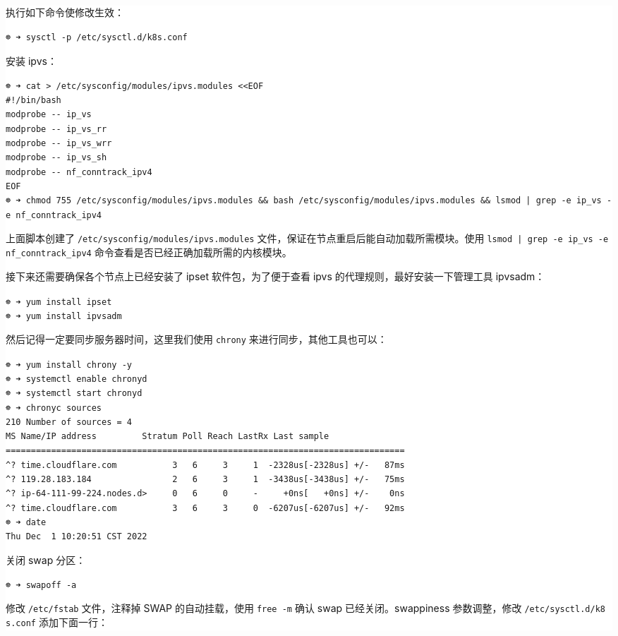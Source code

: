 
执行如下命令使修改生效：

```shell
☸ ➜ sysctl -p /etc/sysctl.d/k8s.conf
```

安装 ipvs：

```shell
☸ ➜ cat > /etc/sysconfig/modules/ipvs.modules <<EOF
#!/bin/bash
modprobe -- ip_vs
modprobe -- ip_vs_rr
modprobe -- ip_vs_wrr
modprobe -- ip_vs_sh
modprobe -- nf_conntrack_ipv4
EOF
☸ ➜ chmod 755 /etc/sysconfig/modules/ipvs.modules && bash /etc/sysconfig/modules/ipvs.modules && lsmod | grep -e ip_vs -e nf_conntrack_ipv4
```

上面脚本创建了 `/etc/sysconfig/modules/ipvs.modules` 文件，保证在节点重启后能自动加载所需模块。使用 `lsmod | grep -e ip_vs -e nf_conntrack_ipv4` 命令查看是否已经正确加载所需的内核模块。

接下来还需要确保各个节点上已经安装了 ipset 软件包，为了便于查看 ipvs 的代理规则，最好安装一下管理工具 ipvsadm：

```shell
☸ ➜ yum install ipset
☸ ➜ yum install ipvsadm
```

然后记得一定要同步服务器时间，这里我们使用 `chrony` 来进行同步，其他工具也可以：

```shell
☸ ➜ yum install chrony -y
☸ ➜ systemctl enable chronyd
☸ ➜ systemctl start chronyd
☸ ➜ chronyc sources
210 Number of sources = 4
MS Name/IP address         Stratum Poll Reach LastRx Last sample
===============================================================================
^? time.cloudflare.com           3   6     3     1  -2328us[-2328us] +/-   87ms
^? 119.28.183.184                2   6     3     1  -3438us[-3438us] +/-   75ms
^? ip-64-111-99-224.nodes.d>     0   6     0     -     +0ns[   +0ns] +/-    0ns
^? time.cloudflare.com           3   6     3     0  -6207us[-6207us] +/-   92ms
☸ ➜ date
Thu Dec  1 10:20:51 CST 2022
```

关闭 swap 分区：

```shell
☸ ➜ swapoff -a
```

修改 `/etc/fstab` 文件，注释掉 SWAP 的自动挂载，使用 `free -m` 确认 swap 已经关闭。swappiness 参数调整，修改 `/etc/sysctl.d/k8s.conf` 添加下面一行：
